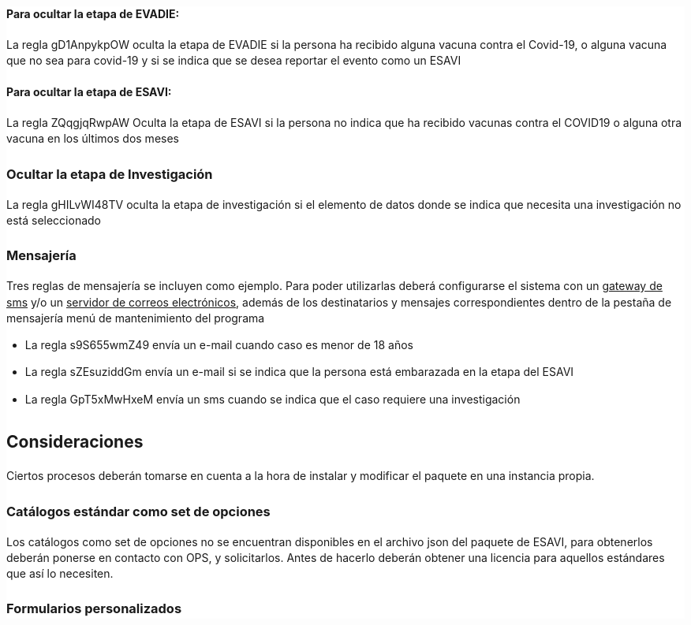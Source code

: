 #### Para ocultar la etapa de EVADIE:

  

La regla gD1AnpykpOW oculta la etapa de EVADIE si la persona ha recibido alguna vacuna contra el Covid-19, o alguna vacuna que no sea para covid-19 y si se indica que se desea reportar el evento como un ESAVI

  

#### Para ocultar la etapa de ESAVI:

  

La regla ZQqgjqRwpAW Oculta la etapa de ESAVI si la persona no indica que ha recibido vacunas contra el COVID19 o alguna otra vacuna en los últimos dos meses

  

### Ocultar la etapa de Investigación

  

La regla gHILvWI48TV oculta la etapa de investigación si el elemento de datos donde se indica que necesita una investigación no está seleccionado

### Mensajería  
  

Tres reglas de mensajería se incluyen como ejemplo. Para poder utilizarlas deberá configurarse el sistema con un [gateway de sms](https://docs.dhis2.org/en/develop/using-the-api/dhis-core-version-238/sms.html) y/o un [servidor de correos electrónicos](https://docs.dhis2.org/en/develop/using-the-api/dhis-core-version-238/email.html), además de los destinatarios y mensajes correspondientes dentro de la pestaña de mensajería menú de mantenimiento del programa

  

-   La regla s9S655wmZ49 envía un e-mail cuando caso es menor de 18 años
    
-   La regla sZEsuziddGm envía un e-mail si se indica que la persona está embarazada en la etapa del ESAVI
    
-   La regla GpT5xMwHxeM envía un sms cuando se indica que el caso requiere una investigación
    

  

## Consideraciones
  

Ciertos procesos deberán tomarse en cuenta a la hora de instalar y modificar el paquete en una instancia propia.

### Catálogos estándar como set de opciones

Los catálogos como set de opciones no se encuentran disponibles en el archivo json del paquete de ESAVI, para obtenerlos deberán ponerse en contacto con OPS, y solicitarlos. Antes de hacerlo deberán obtener una licencia para aquellos estándares que así lo necesiten.
  

### Formularios personalizados
